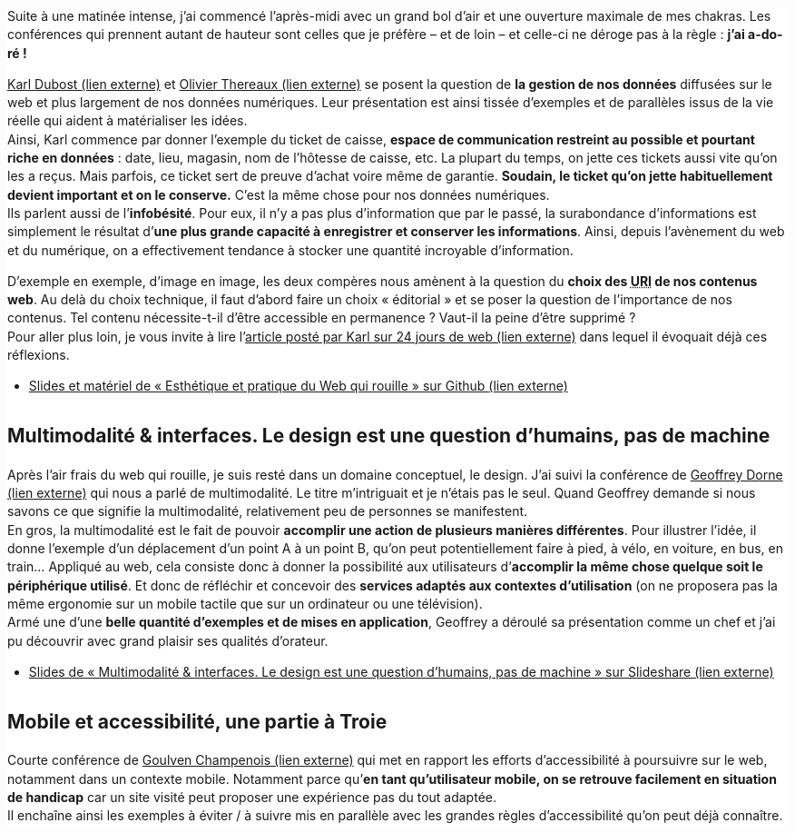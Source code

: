 <p>Suite à une matinée intense, j’ai commencé l’après-midi avec un grand bol d’air et une ouverture maximale de mes chakras. Les conférences qui prennent autant de hauteur sont celles que je préfère – et de loin – et celle-ci ne déroge pas à la règle&nbsp;: <strong>j’ai a-do-ré&nbsp;!</strong></p>
<p><a href="https://www.la-grange.net/" rel="external">Karl Dubost <span class="screen-reader-text">(lien externe)</span></a> et <a href="https://olivier.thereaux.net/" rel="external">Olivier Thereaux <span class="screen-reader-text">(lien externe)</span></a> se posent la question de <strong>la gestion de nos données</strong> diffusées sur le web et plus largement de nos données numériques. Leur présentation est ainsi tissée d’exemples et de parallèles issus de la vie réelle qui aident à matérialiser les idées.<br />
Ainsi, Karl commence par donner l’exemple du ticket de caisse, <strong>espace de communication restreint au possible et pourtant riche en données</strong>&nbsp;: date, lieu, magasin, nom de l’hôtesse de caisse, etc. La plupart du temps, on jette ces tickets aussi vite qu’on les a reçus. Mais parfois, ce ticket sert de preuve d’achat voire même de garantie. <strong>Soudain, le ticket qu’on jette habituellement devient important et on le conserve.</strong> C’est la même chose pour nos données numériques.<br />
Ils parlent aussi de l’<strong>infobésité</strong>. Pour eux, il n’y a pas plus d’information que par le passé, la surabondance d’informations est simplement le résultat d’<strong>une plus grande capacité à enregistrer et conserver les informations</strong>. Ainsi, depuis l’avènement du web et du numérique, on a effectivement tendance à stocker une quantité incroyable d’information.</p>
<p>D’exemple en exemple, d’image en image, les deux compères nous amènent à la question du <strong>choix des <abbr lang="en" title="Uniform Resource Identifier">URI</abbr> de nos contenus web</strong>. Au delà du choix technique, il faut d’abord faire un choix «&nbsp;éditorial&nbsp;» et se poser la question de l’importance de nos contenus. Tel contenu nécessite-t-il d’être accessible en permanence&nbsp;? Vaut-il la peine d’être supprimé&nbsp;?<br />
Pour aller plus loin, je vous invite à lire l’<a href="https://www.24joursdeweb.fr/2012/un-site-web-de-1000-ans/" rel="external">article posté par Karl sur 24 jours de web <span class="screen-reader-text">(lien externe)</span></a> dans lequel il évoquait déjà ces réflexions.</p>
<ul>
<li><a href="https://github.com/olivierthereaux/rustyweb" rel="external">Slides et matériel de «&nbsp;Esthétique et pratique du Web qui rouille&nbsp;» sur Github <span class="screen-reader-text">(lien externe)</span></a></li>
</ul>
<h2>Multimodalité & interfaces. Le design est une question d’humains, pas de machine</h2>
<p>Après l’air frais du web qui rouille, je suis resté dans un domaine conceptuel, le design. J’ai suivi la conférence de <a href="https://geoffreydorne.com/" rel="external">Geoffrey Dorne <span class="screen-reader-text">(lien externe)</span></a> qui nous a parlé de multimodalité. Le titre m’intriguait et je n’étais pas le seul. Quand Geoffrey demande si nous savons ce que signifie la multimodalité, relativement peu de personnes se manifestent.<br />
En gros, la multimodalité est le fait de pouvoir <strong>accomplir une action de plusieurs manières différentes</strong>. Pour illustrer l’idée, il donne l’exemple d’un déplacement d’un point A à un point B, qu’on peut potentiellement faire à pied, à vélo, en voiture, en bus, en train… Appliqué au web, cela consiste donc à donner la possibilité aux utilisateurs d’<strong>accomplir la même chose quelque soit le périphérique utilisé</strong>. Et donc de réfléchir et concevoir des <strong>services adaptés aux contextes d’utilisation</strong> (on ne proposera pas la même ergonomie sur un mobile tactile que sur un ordinateur ou une télévision).<br />
Armé une d’une <strong>belle quantité d’exemples et de mises en application</strong>, Geoffrey a déroulé sa présentation comme un chef et j’ai pu découvrir avec grand plaisir ses qualités d’orateur.</p>
<ul>
<li><a href="https://fr.slideshare.net/geoffreydorne/salon-d-honneurvendredi15h05multimodaliteetinterfacesdesignquestiondhumainspasdemachine-27072507" rel="external">Slides de «&nbsp;Multimodalité & interfaces. Le design est une question d’humains, pas de machine&nbsp;» sur Slideshare <span class="screen-reader-text">(lien externe)</span></a></li>
</ul>
<h2>Mobile et accessibilité, une partie à Troie</h2>
<p>Courte conférence de <a href="https://userland.fr/" rel="external">Goulven Champenois <span class="screen-reader-text">(lien externe)</span></a> qui met en rapport les efforts d’accessibilité à poursuivre sur le web, notamment dans un contexte mobile. Notamment parce qu’<strong>en tant qu’utilisateur mobile, on se retrouve facilement en situation de handicap</strong> car un site visité peut proposer une expérience pas du tout adaptée.<br />
Il enchaîne ainsi les exemples à éviter / à suivre mis en parallèle avec les grandes règles d’accessibilité qu’on peut déjà connaître.<br />